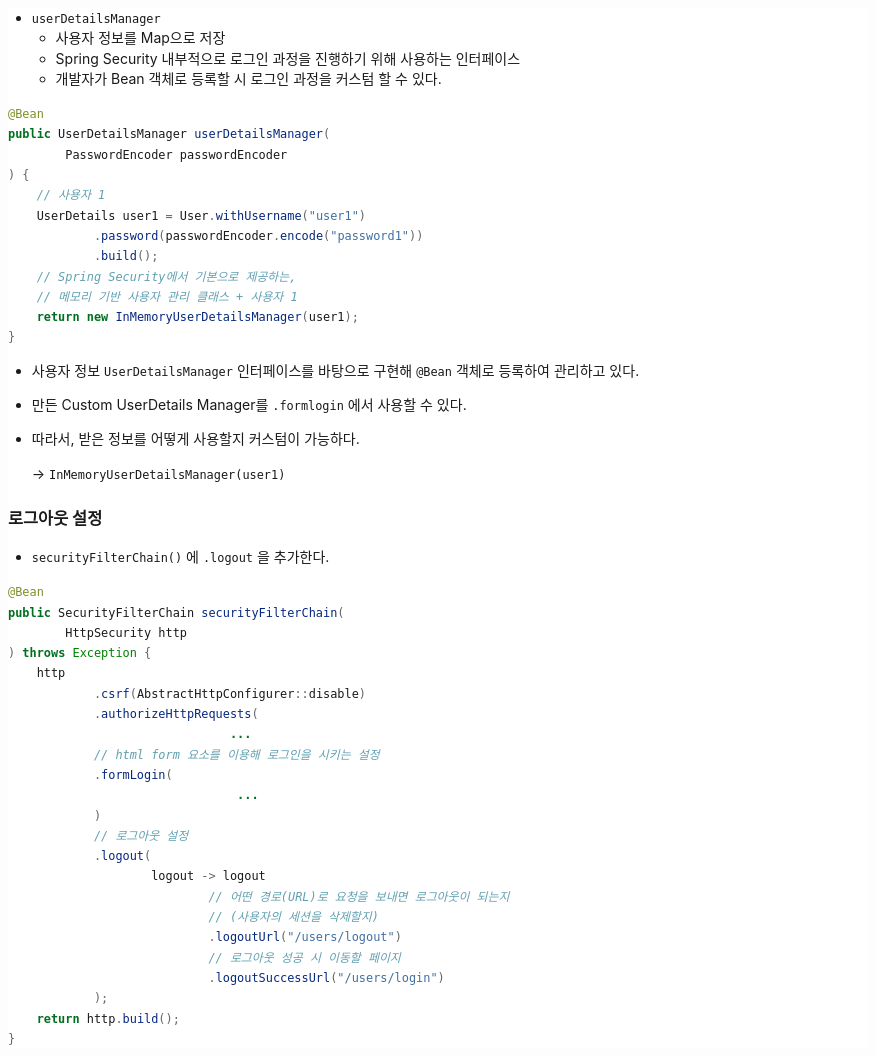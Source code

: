 - `userDetailsManager`
    - 사용자 정보를 Map으로 저장
    - Spring Security 내부적으로 로그인 과정을 진행하기 위해 사용하는 인터페이스
    - 개발자가 Bean 객체로 등록할 시 로그인 과정을 커스텀 할 수 있다.

```java
@Bean
public UserDetailsManager userDetailsManager(
        PasswordEncoder passwordEncoder
) {
    // 사용자 1
    UserDetails user1 = User.withUsername("user1")
            .password(passwordEncoder.encode("password1"))
            .build();
    // Spring Security에서 기본으로 제공하는,
    // 메모리 기반 사용자 관리 클래스 + 사용자 1
    return new InMemoryUserDetailsManager(user1);
}
```

- 사용자 정보 `UserDetailsManager` 인터페이스를 바탕으로 구현해 `@Bean` 객체로 등록하여 관리하고 있다.
- 만든 Custom UserDetails Manager를 `.formlogin` 에서 사용할 수 있다.
- 따라서, 받은 정보를 어떻게 사용할지 커스텀이 가능하다.

  → `InMemoryUserDetailsManager(user1)`


### 로그아웃 설정

- `securityFilterChain()` 에 `.logout` 을 추가한다.

```java
@Bean
public SecurityFilterChain securityFilterChain(
        HttpSecurity http
) throws Exception {
    http
            .csrf(AbstractHttpConfigurer::disable)
            .authorizeHttpRequests(
							   ...
            // html form 요소를 이용해 로그인을 시키는 설정
            .formLogin(
								...
            )
            // 로그아웃 설정
            .logout(
                    logout -> logout
                            // 어떤 경로(URL)로 요청을 보내면 로그아웃이 되는지
                            // (사용자의 세션을 삭제할지)
                            .logoutUrl("/users/logout")
                            // 로그아웃 성공 시 이동할 페이지
                            .logoutSuccessUrl("/users/login")
            );
    return http.build();
}
```
